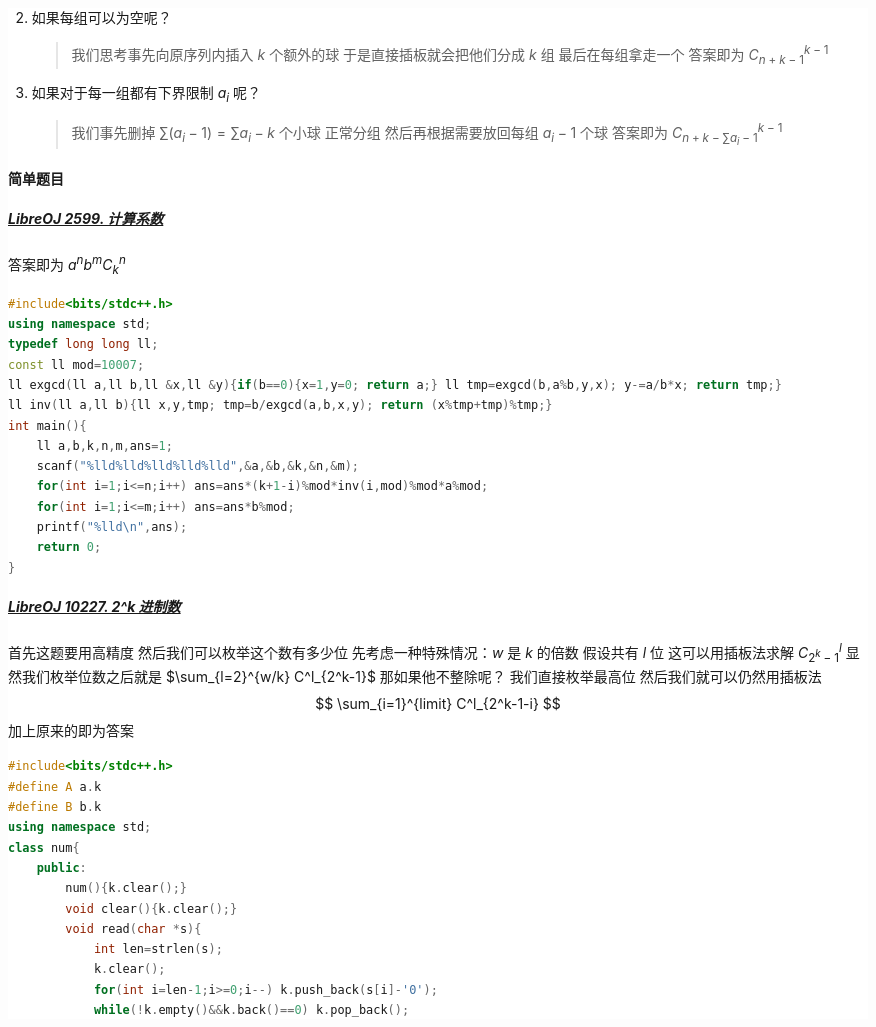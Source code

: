 2. 如果每组可以为空呢？

   > 我们思考事先向原序列内插入 $k$ 个额外的球
   > 于是直接插板就会把他们分成 $k$ 组
   > 最后在每组拿走一个
   > 答案即为 $C_{n+k-1}^{k-1}$

3. 如果对于每一组都有下界限制 $a_i$ 呢？

   > 我们事先删掉 $\sum(a_i-1)=\sum{a_i}-k$ 个小球
   > 正常分组
   > 然后再根据需要放回每组 $a_i-1$ 个球
   > 答案即为 $C^{k-1}_{n+k-\sum a_i-1}$

#### 简单题目

##### [LibreOJ 2599. 计算系数](https://loj.ac/p/2599)

答案即为 $a^nb^mC_k^n$
```cpp
#include<bits/stdc++.h>
using namespace std;
typedef long long ll;
const ll mod=10007;
ll exgcd(ll a,ll b,ll &x,ll &y){if(b==0){x=1,y=0; return a;} ll tmp=exgcd(b,a%b,y,x); y-=a/b*x; return tmp;}
ll inv(ll a,ll b){ll x,y,tmp; tmp=b/exgcd(a,b,x,y); return (x%tmp+tmp)%tmp;}
int main(){
	ll a,b,k,n,m,ans=1;
	scanf("%lld%lld%lld%lld%lld",&a,&b,&k,&n,&m);
	for(int i=1;i<=n;i++) ans=ans*(k+1-i)%mod*inv(i,mod)%mod*a%mod;
	for(int i=1;i<=m;i++) ans=ans*b%mod;
	printf("%lld\n",ans);
	return 0;
}
```

##### [LibreOJ 10227. 2^k 进制数](https://loj.ac/p/10227)

首先这题要用高精度
然后我们可以枚举这个数有多少位
先考虑一种特殊情况：$w$ 是 $k$ 的倍数
假设共有 $l$ 位
这可以用插板法求解 $C^l_{2^k-1}$
显然我们枚举位数之后就是 $\sum_{l=2}^{w/k} C^l_{2^k-1}$
那如果他不整除呢？
我们直接枚举最高位
然后我们就可以仍然用插板法
$$
\sum_{i=1}^{limit} C^l_{2^k-1-i}
$$
加上原来的即为答案

```cpp
#include<bits/stdc++.h>
#define A a.k 
#define B b.k
using namespace std;
class num{
	public:
		num(){k.clear();}
		void clear(){k.clear();}
		void read(char *s){
			int len=strlen(s);
			k.clear();
			for(int i=len-1;i>=0;i--) k.push_back(s[i]-'0');
			while(!k.empty()&&k.back()==0) k.pop_back();
```
